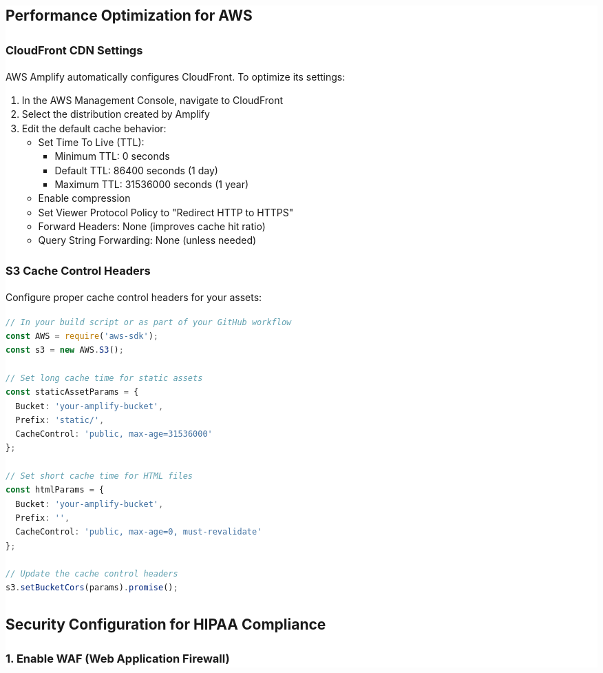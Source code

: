 ```yaml
```

## Performance Optimization for AWS

### CloudFront CDN Settings

AWS Amplify automatically configures CloudFront. To optimize its settings:

1. In the AWS Management Console, navigate to CloudFront
2. Select the distribution created by Amplify
3. Edit the default cache behavior:
   - Set Time To Live (TTL):
     - Minimum TTL: 0 seconds
     - Default TTL: 86400 seconds (1 day)
     - Maximum TTL: 31536000 seconds (1 year)
   - Enable compression
   - Set Viewer Protocol Policy to "Redirect HTTP to HTTPS"
   - Forward Headers: None (improves cache hit ratio)
   - Query String Forwarding: None (unless needed)

### S3 Cache Control Headers

Configure proper cache control headers for your assets:

```typescript
// In your build script or as part of your GitHub workflow
const AWS = require('aws-sdk');
const s3 = new AWS.S3();

// Set long cache time for static assets
const staticAssetParams = {
  Bucket: 'your-amplify-bucket',
  Prefix: 'static/',
  CacheControl: 'public, max-age=31536000'
};

// Set short cache time for HTML files
const htmlParams = {
  Bucket: 'your-amplify-bucket',
  Prefix: '',
  CacheControl: 'public, max-age=0, must-revalidate'
};

// Update the cache control headers
s3.setBucketCors(params).promise();
```

## Security Configuration for HIPAA Compliance

### 1. Enable WAF (Web Application Firewall)

